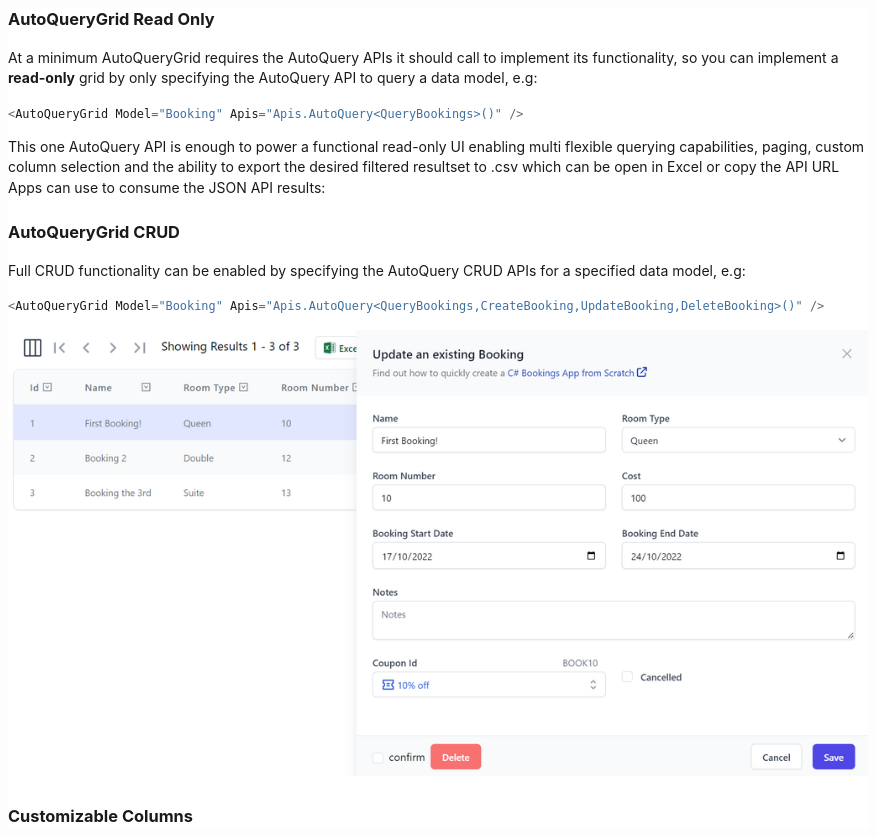 ### AutoQueryGrid Read Only

At a minimum AutoQueryGrid requires the AutoQuery APIs it should call to implement its functionality, so you can implement a **read-only** grid by only
specifying the AutoQuery API to query a data model, e.g:

```csharp
<AutoQueryGrid Model="Booking" Apis="Apis.AutoQuery<QueryBookings>()" />
```

This one AutoQuery API is enough to power a functional read-only UI enabling multi flexible querying capabilities, paging, custom column selection and the ability to export the desired filtered resultset to .csv which can be open in Excel or copy the API URL Apps can use to consume the JSON API results:

<iframe class="w-full border-none" style="height:430px" src="https://blazor-gallery.jamstacks.net/gallery/autoquerygrid/readonly"></iframe>

### AutoQueryGrid CRUD

Full CRUD functionality can be enabled by specifying the AutoQuery CRUD APIs for a specified data model, e.g:

```csharp
<AutoQueryGrid Model="Booking" Apis="Apis.AutoQuery<QueryBookings,CreateBooking,UpdateBooking,DeleteBooking>()" />
```

[![](/img/pages/blazor/autoquerygrid-crud.png)](https://blazor-gallery.jamstacks.net/gallery/autoquerygrid/crud)

### Customizable Columns
